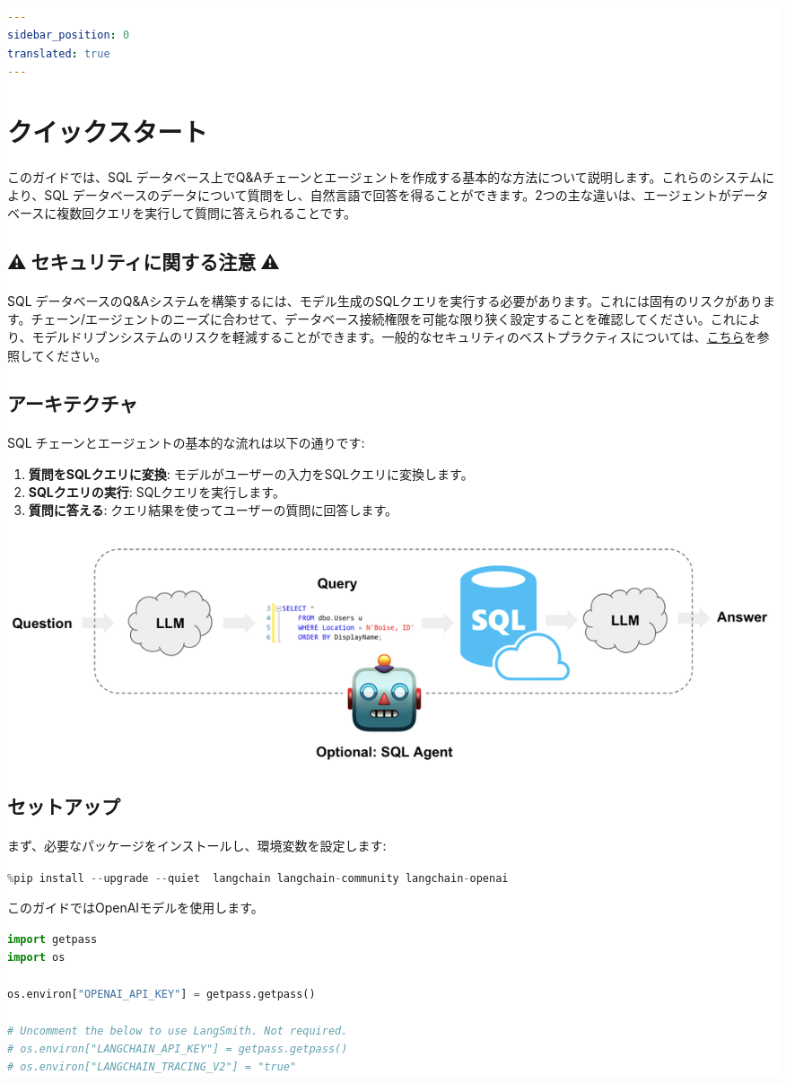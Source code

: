 ```yaml
---
sidebar_position: 0
translated: true
---
```


# クイックスタート

このガイドでは、SQL データベース上でQ&Aチェーンとエージェントを作成する基本的な方法について説明します。これらのシステムにより、SQL データベースのデータについて質問をし、自然言語で回答を得ることができます。2つの主な違いは、エージェントがデータベースに複数回クエリを実行して質問に答えられることです。

## ⚠️ セキュリティに関する注意 ⚠️

SQL データベースのQ&Aシステムを構築するには、モデル生成のSQLクエリを実行する必要があります。これには固有のリスクがあります。チェーン/エージェントのニーズに合わせて、データベース接続権限を可能な限り狭く設定することを確認してください。これにより、モデルドリブンシステムのリスクを軽減することができます。一般的なセキュリティのベストプラクティスについては、[こちら](/docs/security)を参照してください。

## アーキテクチャ

SQL チェーンとエージェントの基本的な流れは以下の通りです:

1. **質問をSQLクエリに変換**: モデルがユーザーの入力をSQLクエリに変換します。
2. **SQLクエリの実行**: SQLクエリを実行します。
3. **質問に答える**: クエリ結果を使ってユーザーの質問に回答します。

![sql_usecase.png](../../../../../../static/img/sql_usecase.png)

## セットアップ

まず、必要なパッケージをインストールし、環境変数を設定します:

```python
%pip install --upgrade --quiet  langchain langchain-community langchain-openai
```

このガイドではOpenAIモデルを使用します。

```python
import getpass
import os

os.environ["OPENAI_API_KEY"] = getpass.getpass()

# Uncomment the below to use LangSmith. Not required.
# os.environ["LANGCHAIN_API_KEY"] = getpass.getpass()
# os.environ["LANGCHAIN_TRACING_V2"] = "true"
```
